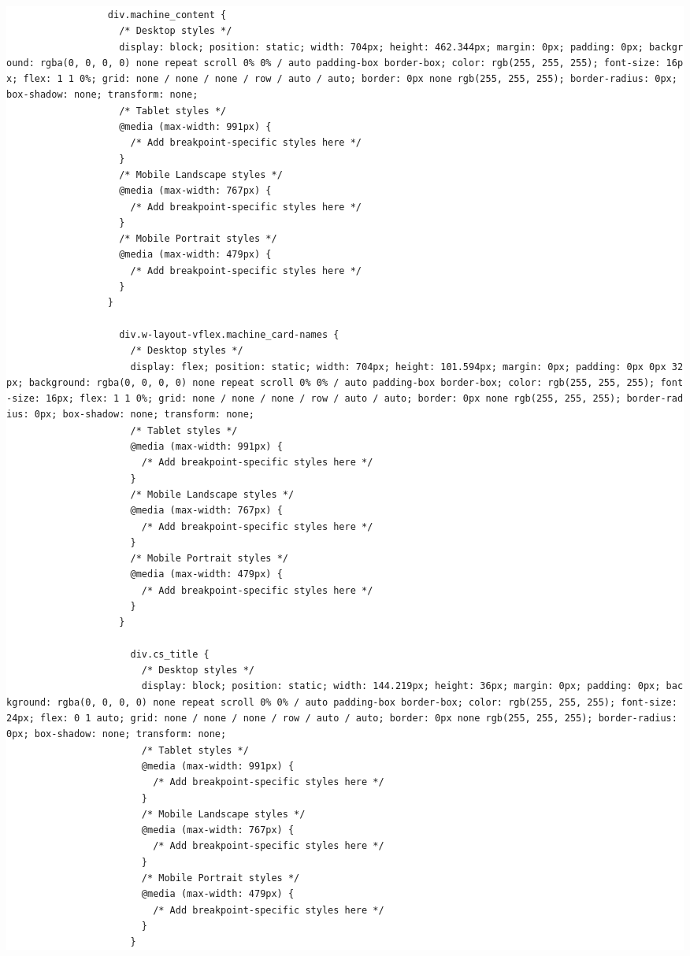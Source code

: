                       div.machine_content {
                        /* Desktop styles */
                        display: block; position: static; width: 704px; height: 462.344px; margin: 0px; padding: 0px; background: rgba(0, 0, 0, 0) none repeat scroll 0% 0% / auto padding-box border-box; color: rgb(255, 255, 255); font-size: 16px; flex: 1 1 0%; grid: none / none / none / row / auto / auto; border: 0px none rgb(255, 255, 255); border-radius: 0px; box-shadow: none; transform: none;
                        /* Tablet styles */
                        @media (max-width: 991px) {
                          /* Add breakpoint-specific styles here */
                        }
                        /* Mobile Landscape styles */
                        @media (max-width: 767px) {
                          /* Add breakpoint-specific styles here */
                        }
                        /* Mobile Portrait styles */
                        @media (max-width: 479px) {
                          /* Add breakpoint-specific styles here */
                        }
                      }

                        div.w-layout-vflex.machine_card-names {
                          /* Desktop styles */
                          display: flex; position: static; width: 704px; height: 101.594px; margin: 0px; padding: 0px 0px 32px; background: rgba(0, 0, 0, 0) none repeat scroll 0% 0% / auto padding-box border-box; color: rgb(255, 255, 255); font-size: 16px; flex: 1 1 0%; grid: none / none / none / row / auto / auto; border: 0px none rgb(255, 255, 255); border-radius: 0px; box-shadow: none; transform: none;
                          /* Tablet styles */
                          @media (max-width: 991px) {
                            /* Add breakpoint-specific styles here */
                          }
                          /* Mobile Landscape styles */
                          @media (max-width: 767px) {
                            /* Add breakpoint-specific styles here */
                          }
                          /* Mobile Portrait styles */
                          @media (max-width: 479px) {
                            /* Add breakpoint-specific styles here */
                          }
                        }

                          div.cs_title {
                            /* Desktop styles */
                            display: block; position: static; width: 144.219px; height: 36px; margin: 0px; padding: 0px; background: rgba(0, 0, 0, 0) none repeat scroll 0% 0% / auto padding-box border-box; color: rgb(255, 255, 255); font-size: 24px; flex: 0 1 auto; grid: none / none / none / row / auto / auto; border: 0px none rgb(255, 255, 255); border-radius: 0px; box-shadow: none; transform: none;
                            /* Tablet styles */
                            @media (max-width: 991px) {
                              /* Add breakpoint-specific styles here */
                            }
                            /* Mobile Landscape styles */
                            @media (max-width: 767px) {
                              /* Add breakpoint-specific styles here */
                            }
                            /* Mobile Portrait styles */
                            @media (max-width: 479px) {
                              /* Add breakpoint-specific styles here */
                            }
                          }
